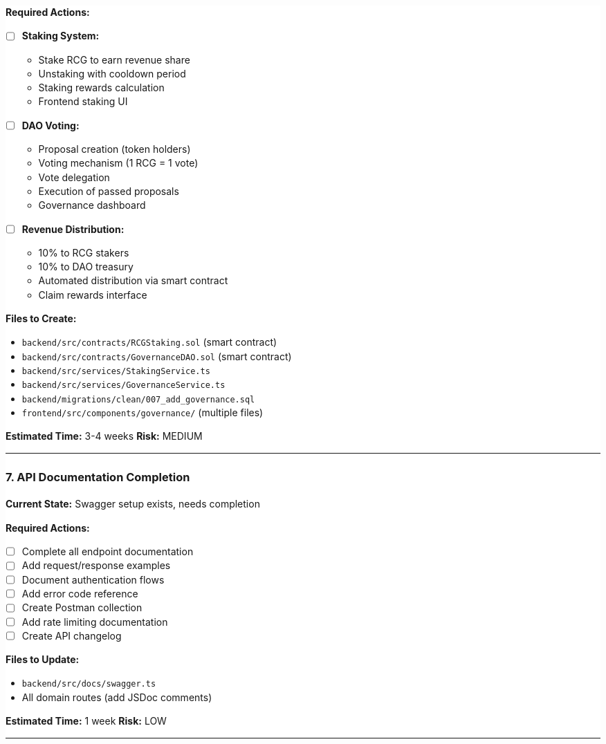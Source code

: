 **Required Actions:**
- [ ] **Staking System:**
  - Stake RCG to earn revenue share
  - Unstaking with cooldown period
  - Staking rewards calculation
  - Frontend staking UI

- [ ] **DAO Voting:**
  - Proposal creation (token holders)
  - Voting mechanism (1 RCG = 1 vote)
  - Vote delegation
  - Execution of passed proposals
  - Governance dashboard

- [ ] **Revenue Distribution:**
  - 10% to RCG stakers
  - 10% to DAO treasury
  - Automated distribution via smart contract
  - Claim rewards interface

**Files to Create:**
- `backend/src/contracts/RCGStaking.sol` (smart contract)
- `backend/src/contracts/GovernanceDAO.sol` (smart contract)
- `backend/src/services/StakingService.ts`
- `backend/src/services/GovernanceService.ts`
- `backend/migrations/clean/007_add_governance.sql`
- `frontend/src/components/governance/` (multiple files)

**Estimated Time:** 3-4 weeks
**Risk:** MEDIUM

---

### 7. **API Documentation Completion**

**Current State:** Swagger setup exists, needs completion

**Required Actions:**
- [ ] Complete all endpoint documentation
- [ ] Add request/response examples
- [ ] Document authentication flows
- [ ] Add error code reference
- [ ] Create Postman collection
- [ ] Add rate limiting documentation
- [ ] Create API changelog

**Files to Update:**
- `backend/src/docs/swagger.ts`
- All domain routes (add JSDoc comments)

**Estimated Time:** 1 week
**Risk:** LOW

---
